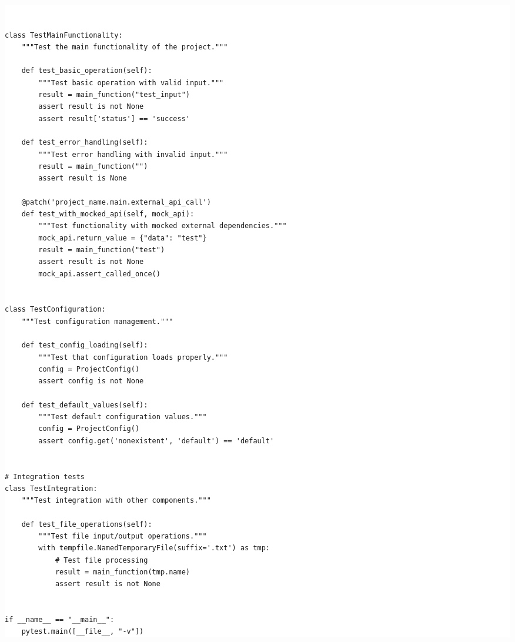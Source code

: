 ```


class TestMainFunctionality:
    """Test the main functionality of the project."""
    
    def test_basic_operation(self):
        """Test basic operation with valid input."""
        result = main_function("test_input")
        assert result is not None
        assert result['status'] == 'success'
    
    def test_error_handling(self):
        """Test error handling with invalid input."""
        result = main_function("")
        assert result is None
    
    @patch('project_name.main.external_api_call')
    def test_with_mocked_api(self, mock_api):
        """Test functionality with mocked external dependencies."""
        mock_api.return_value = {"data": "test"}
        result = main_function("test")
        assert result is not None
        mock_api.assert_called_once()


class TestConfiguration:
    """Test configuration management."""
    
    def test_config_loading(self):
        """Test that configuration loads properly."""
        config = ProjectConfig()
        assert config is not None
    
    def test_default_values(self):
        """Test default configuration values."""
        config = ProjectConfig()
        assert config.get('nonexistent', 'default') == 'default'


# Integration tests
class TestIntegration:
    """Test integration with other components."""
    
    def test_file_operations(self):
        """Test file input/output operations."""
        with tempfile.NamedTemporaryFile(suffix='.txt') as tmp:
            # Test file processing
            result = main_function(tmp.name)
            assert result is not None


if __name__ == "__main__":
    pytest.main([__file__, "-v"])
```
